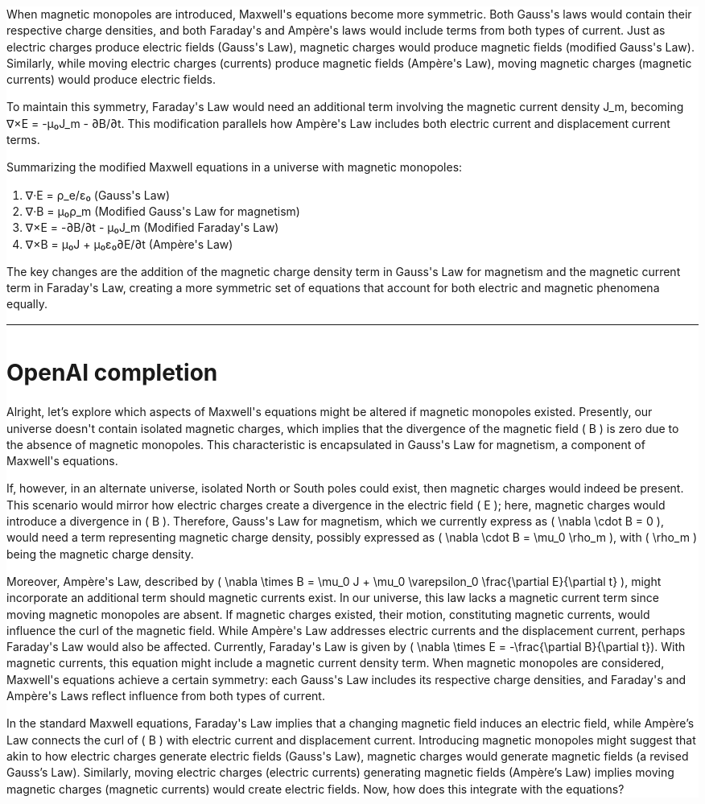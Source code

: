 When magnetic monopoles are introduced, Maxwell's equations become more symmetric. Both Gauss's laws would contain their respective charge densities, and both Faraday's and Ampère's laws would include terms from both types of current. Just as electric charges produce electric fields (Gauss's Law), magnetic charges would produce magnetic fields (modified Gauss's Law). Similarly, while moving electric charges (currents) produce magnetic fields (Ampère's Law), moving magnetic charges (magnetic currents) would produce electric fields.

To maintain this symmetry, Faraday's Law would need an additional term involving the magnetic current density J_m, becoming ∇×E = -μ₀J_m - ∂B/∂t. This modification parallels how Ampère's Law includes both electric current and displacement current terms.

Summarizing the modified Maxwell equations in a universe with magnetic monopoles:

1. ∇·E = ρ_e/ε₀ (Gauss's Law)
2. ∇·B = μ₀ρ_m (Modified Gauss's Law for magnetism)
3. ∇×E = -∂B/∂t - μ₀J_m (Modified Faraday's Law)
4. ∇×B = μ₀J + μ₀ε₀∂E/∂t (Ampère's Law)

The key changes are the addition of the magnetic charge density term in Gauss's Law for magnetism and the magnetic current term in Faraday's Law, creating a more symmetric set of equations that account for both electric and magnetic phenomena equally.

---

# OpenAI completion

Alright, let’s explore which aspects of Maxwell's equations might be altered if magnetic monopoles existed. Presently, our universe doesn't contain isolated magnetic charges, which implies that the divergence of the magnetic field \( B \) is zero due to the absence of magnetic monopoles. This characteristic is encapsulated in Gauss's Law for magnetism, a component of Maxwell's equations.

If, however, in an alternate universe, isolated North or South poles could exist, then magnetic charges would indeed be present. This scenario would mirror how electric charges create a divergence in the electric field \( E \); here, magnetic charges would introduce a divergence in \( B \). Therefore, Gauss's Law for magnetism, which we currently express as \( \nabla \cdot B = 0 \), would need a term representing magnetic charge density, possibly expressed as \( \nabla \cdot B = \mu_0 \rho_m \), with \( \rho_m \) being the magnetic charge density.

Moreover, Ampère's Law, described by \( \nabla \times B = \mu_0 J + \mu_0 \varepsilon_0 \frac{\partial E}{\partial t} \), might incorporate an additional term should magnetic currents exist. In our universe, this law lacks a magnetic current term since moving magnetic monopoles are absent. If magnetic charges existed, their motion, constituting magnetic currents, would influence the curl of the magnetic field. While Ampère's Law addresses electric currents and the displacement current, perhaps Faraday's Law would also be affected. Currently, Faraday's Law is given by \( \nabla \times E = -\frac{\partial B}{\partial t}\). With magnetic currents, this equation might include a magnetic current density term. When magnetic monopoles are considered, Maxwell's equations achieve a certain symmetry: each Gauss's Law includes its respective charge densities, and Faraday's and Ampère's Laws reflect influence from both types of current.

In the standard Maxwell equations, Faraday's Law implies that a changing magnetic field induces an electric field, while Ampère’s Law connects the curl of \( B \) with electric current and displacement current. Introducing magnetic monopoles might suggest that akin to how electric charges generate electric fields (Gauss's Law), magnetic charges would generate magnetic fields (a revised Gauss’s Law). Similarly, moving electric charges (electric currents) generating magnetic fields (Ampère’s Law) implies moving magnetic charges (magnetic currents) would create electric fields. Now, how does this integrate with the equations?
